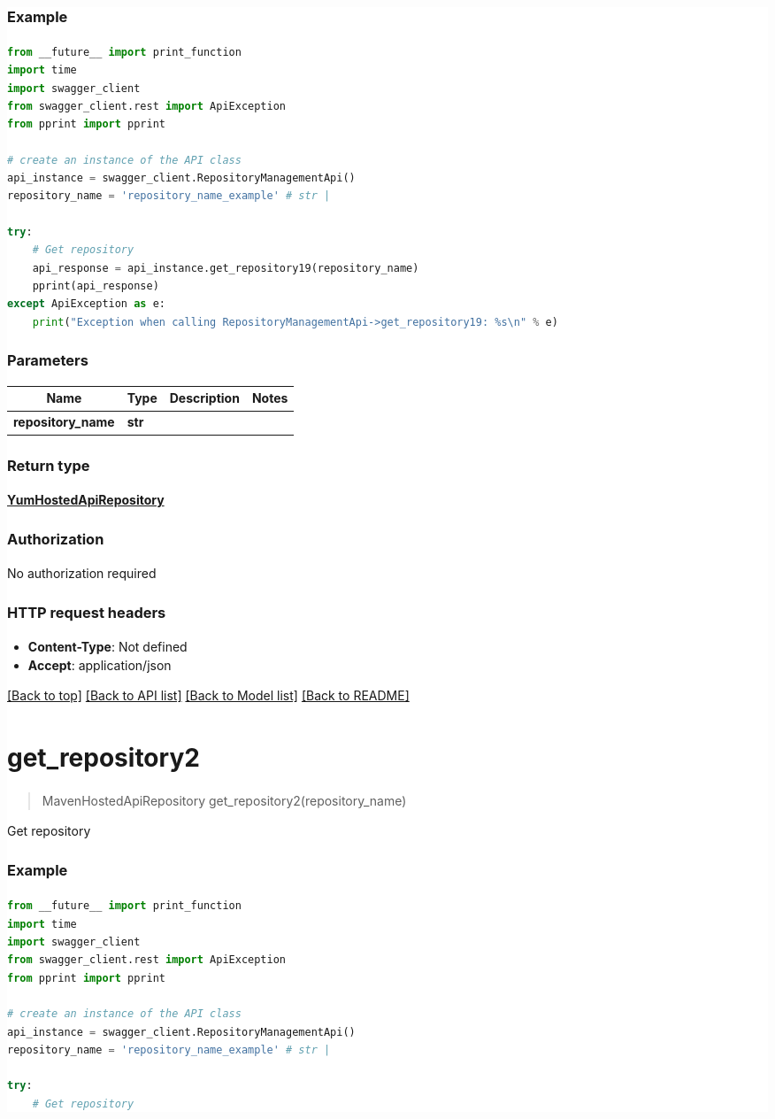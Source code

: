 ### Example

```python
from __future__ import print_function
import time
import swagger_client
from swagger_client.rest import ApiException
from pprint import pprint

# create an instance of the API class
api_instance = swagger_client.RepositoryManagementApi()
repository_name = 'repository_name_example' # str |

try:
    # Get repository
    api_response = api_instance.get_repository19(repository_name)
    pprint(api_response)
except ApiException as e:
    print("Exception when calling RepositoryManagementApi->get_repository19: %s\n" % e)
```

### Parameters

| Name                | Type    | Description | Notes |
| ------------------- | ------- | ----------- | ----- |
| **repository_name** | **str** |             |

### Return type

[**YumHostedApiRepository**](YumHostedApiRepository.md)

### Authorization

No authorization required

### HTTP request headers

- **Content-Type**: Not defined
- **Accept**: application/json

[[Back to top]](#) [[Back to API list]](../README.md#documentation-for-api-endpoints) [[Back to Model list]](../README.md#documentation-for-models) [[Back to README]](../README.md)

# **get_repository2**

> MavenHostedApiRepository get_repository2(repository_name)

Get repository

### Example

```python
from __future__ import print_function
import time
import swagger_client
from swagger_client.rest import ApiException
from pprint import pprint

# create an instance of the API class
api_instance = swagger_client.RepositoryManagementApi()
repository_name = 'repository_name_example' # str |

try:
    # Get repository
```